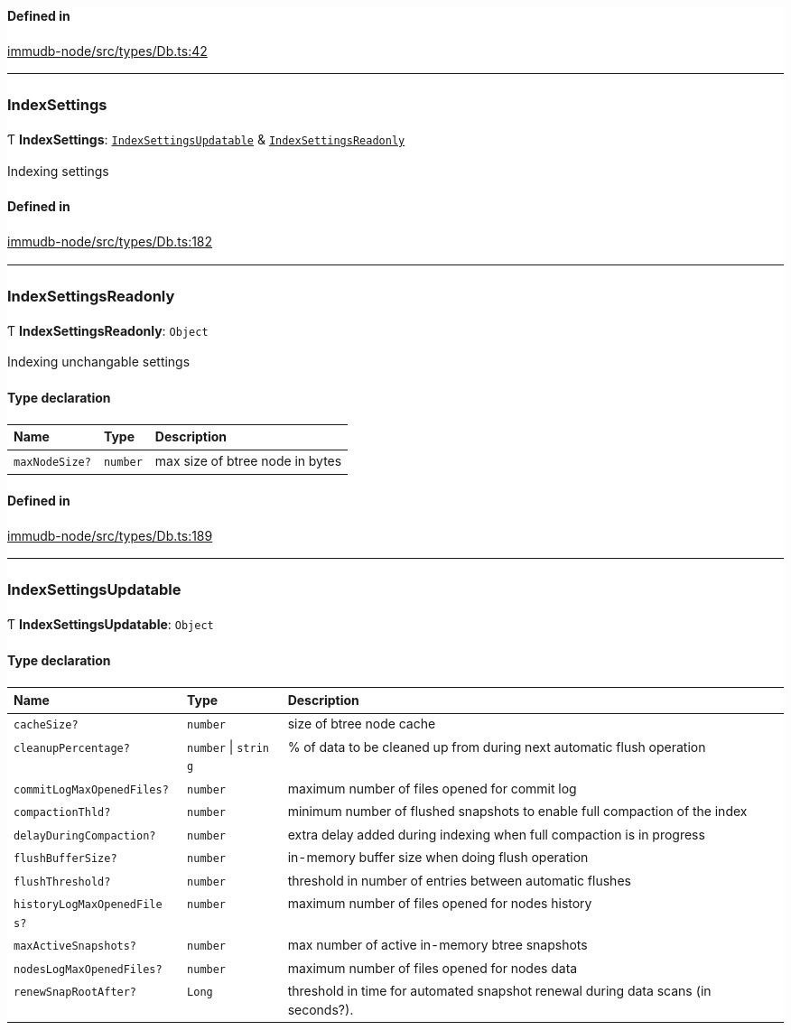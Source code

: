 #### Defined in

[immudb-node/src/types/Db.ts:42](https://github.com/user3232/node-immu-db/blob/30c0d74/immudb-node/src/types/Db.ts#L42)

___

### IndexSettings

Ƭ **IndexSettings**: [`IndexSettingsUpdatable`](types_Db.md#indexsettingsupdatable) & [`IndexSettingsReadonly`](types_Db.md#indexsettingsreadonly)

Indexing settings

#### Defined in

[immudb-node/src/types/Db.ts:182](https://github.com/user3232/node-immu-db/blob/30c0d74/immudb-node/src/types/Db.ts#L182)

___

### IndexSettingsReadonly

Ƭ **IndexSettingsReadonly**: `Object`

Indexing unchangable settings

#### Type declaration

| Name | Type | Description |
| :------ | :------ | :------ |
| `maxNodeSize?` | `number` | max size of btree node in bytes |

#### Defined in

[immudb-node/src/types/Db.ts:189](https://github.com/user3232/node-immu-db/blob/30c0d74/immudb-node/src/types/Db.ts#L189)

___

### IndexSettingsUpdatable

Ƭ **IndexSettingsUpdatable**: `Object`

#### Type declaration

| Name | Type | Description |
| :------ | :------ | :------ |
| `cacheSize?` | `number` | size of btree node cache |
| `cleanupPercentage?` | `number` \| `string` | % of data to be cleaned up from during next automatic flush operation |
| `commitLogMaxOpenedFiles?` | `number` | maximum number of files opened for commit log |
| `compactionThld?` | `number` | minimum number of flushed snapshots to enable full compaction of the  index |
| `delayDuringCompaction?` | `number` | extra delay added during indexing when full compaction is in progress |
| `flushBufferSize?` | `number` | in-memory buffer size when doing flush operation |
| `flushThreshold?` | `number` | threshold in number of entries between automatic flushes |
| `historyLogMaxOpenedFiles?` | `number` | maximum number of files opened for nodes history |
| `maxActiveSnapshots?` | `number` | max number of active in-memory btree snapshots |
| `nodesLogMaxOpenedFiles?` | `number` | maximum number of files opened for nodes data |
| `renewSnapRootAfter?` | `Long` | threshold in time for automated snapshot renewal during data scans  (in seconds?). |